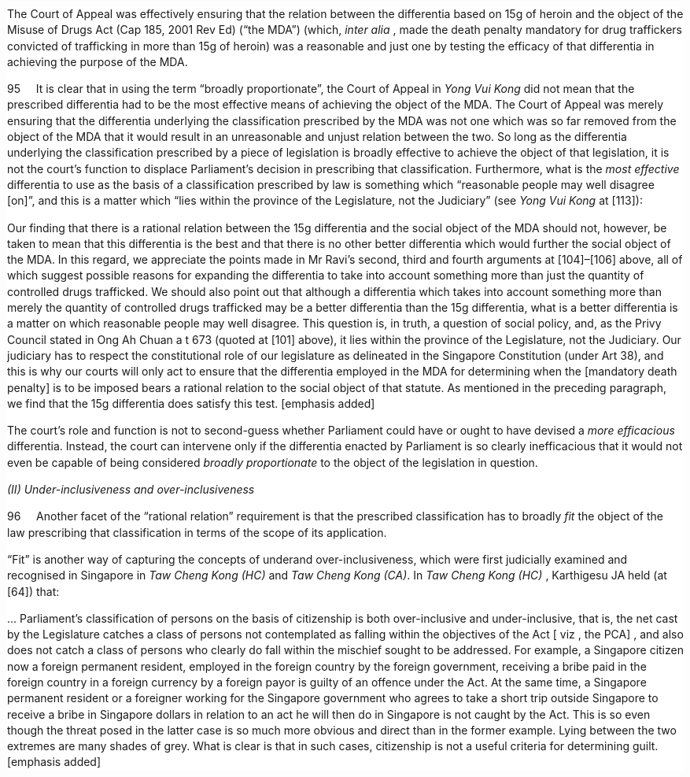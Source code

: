 The Court of Appeal was effectively ensuring that the relation between the differentia based on 15g of heroin and the object of the Misuse of Drugs Act (Cap 185, 2001 Rev Ed) (“the MDA”) (which, _inter alia_ , made the death penalty mandatory for drug traffickers convicted of trafficking in more than 15g of heroin) was a reasonable and just one by testing the efficacy of that differentia in achieving the purpose of the MDA. 

95     It is clear that in using the term “broadly proportionate”, the Court of Appeal in _Yong Vui Kong_ did not mean that the prescribed differentia had to be the most effective means of achieving the object of the MDA. The Court of Appeal was merely ensuring that the differentia underlying the classification prescribed by the MDA was not one which was so far removed from the object of the MDA that it would result in an unreasonable and unjust relation between the two. So long as the differentia underlying the classification prescribed by a piece of legislation is broadly effective to achieve the object of that legislation, it is not the court’s function to displace Parliament’s decision in prescribing that classification. Furthermore, what is the _most effective_ differentia to use as the basis of a classification prescribed by law is something which “reasonable people may well disagree [on]”, and this is a matter which “lies within the province of the Legislature, not the Judiciary” (see _Yong Vui Kong_ at [113]): 

 Our finding that there is a rational relation between the 15g differentia and the social object of the MDA should not, however, be taken to mean that this differentia is the best and that there is no other better differentia which would further the social object of the MDA. In this regard, we appreciate the points made in Mr Ravi’s second, third and fourth arguments at [104]–[106] above, all of which suggest possible reasons for expanding the differentia to take into account something more than just the quantity of controlled drugs trafficked. We should also point out that although a differentia which takes into account something more than merely the quantity of controlled drugs trafficked may be a better differentia than the 15g differentia, what is a better differentia is a matter on which reasonable people may well disagree. This question is, in truth, a question of social policy, and, as the Privy Council stated in Ong Ah Chuan a t 673 (quoted at [101] above), it lies within the province of the Legislature, not the Judiciary. Our judiciary has to respect the constitutional role of our legislature as delineated in the Singapore Constitution (under Art 38), and this is why our courts will only act to ensure that the differentia employed in the MDA for determining when the [mandatory death penalty] is to be imposed bears a rational relation to the social object of that statute. As mentioned in the preceding paragraph, we find that the 15g differentia does satisfy this test. [emphasis added] 

The court’s role and function is not to second-guess whether Parliament could have or ought to have devised a _more efficacious_ differentia. Instead, the court can intervene only if the differentia enacted by Parliament is so clearly inefficacious that it would not even be capable of being considered _broadly proportionate_ to the object of the legislation in question. 

_(II) Under-inclusiveness and over-inclusiveness_ 

96     Another facet of the “rational relation” requirement is that the prescribed classification has to broadly _fit_ the object of the law prescribing that classification in terms of the scope of its application. 


“Fit” is another way of capturing the concepts of underand over-inclusiveness, which were first judicially examined and recognised in Singapore in _Taw Cheng Kong (HC)_ and _Taw Cheng Kong (CA)_. In _Taw Cheng Kong (HC)_ , Karthigesu JA held (at [64]) that: 

 ... Parliament’s classification of persons on the basis of citizenship is both over-inclusive and under-inclusive, that is, the net cast by the Legislature catches a class of persons not contemplated as falling within the objectives of the Act [ viz , the PCA] , and also does not catch a class of persons who clearly do fall within the mischief sought to be addressed. For example, a Singapore citizen now a foreign permanent resident, employed in the foreign country by the foreign government, receiving a bribe paid in the foreign country in a foreign currency by a foreign payor is guilty of an offence under the Act. At the same time, a Singapore permanent resident or a foreigner working for the Singapore government who agrees to take a short trip outside Singapore to receive a bribe in Singapore dollars in relation to an act he will then do in Singapore is not caught by the Act. This is so even though the threat posed in the latter case is so much more obvious and direct than in the former example. Lying between the two extremes are many shades of grey. What is clear is that in such cases, citizenship is not a useful criteria for determining guilt. [emphasis added] 
